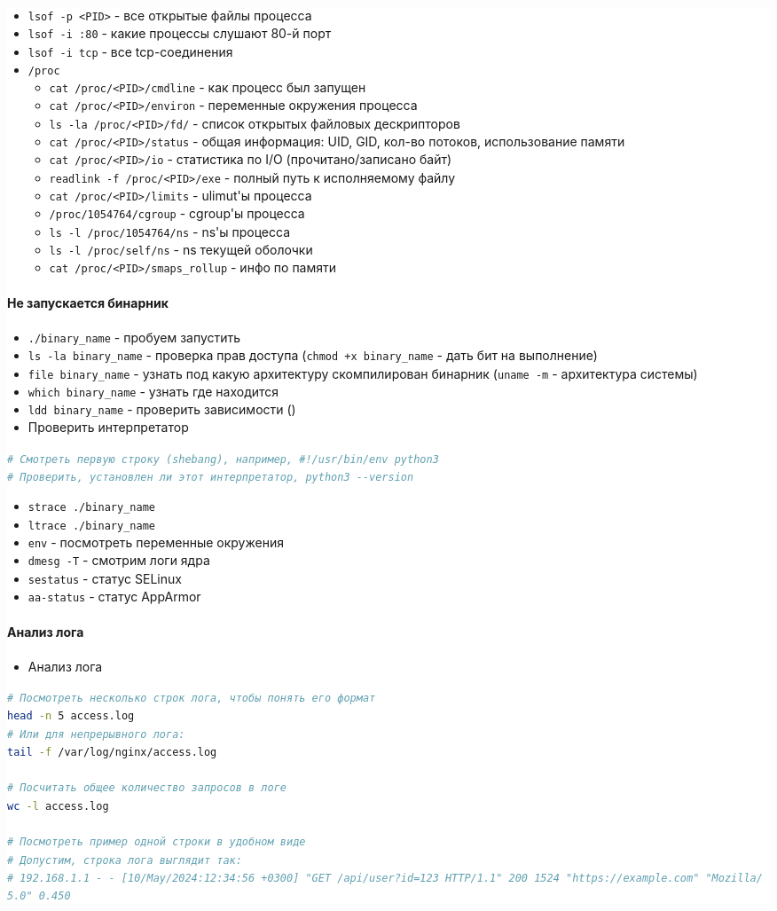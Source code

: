 - `lsof -p <PID>` - все открытые файлы процесса
- `lsof -i :80` - какие процессы слушают 80-й порт
- `lsof -i tcp` - все tcp-соединения
- `/proc`
    - `cat /proc/<PID>/cmdline` - как процесс был запущен
    - `cat /proc/<PID>/environ` - переменные окружения процесса
    - `ls -la /proc/<PID>/fd/` - список открытых файловых дескрипторов
    - `cat /proc/<PID>/status` - общая информация: UID, GID, кол-во потоков, использование памяти
    - `cat /proc/<PID>/io` -  статистика по I/O (прочитано/записано байт)
    - `readlink -f /proc/<PID>/exe` - полный путь к исполняемому файлу
    - `cat /proc/<PID>/limits` - ulimut'ы процесса
    - `/proc/1054764/cgroup` - cgroup'ы процесса
    - `ls -l /proc/1054764/ns` - ns'ы процесса
    - `ls -l /proc/self/ns` - ns текущей оболочки
    - `cat /proc/<PID>/smaps_rollup` - инфо по памяти 

#### Не запускается бинарник

- `./binary_name` - пробуем запустить
- `ls -la binary_name` - проверка прав доступа (`chmod +x binary_name` - дать бит на выполнение)
- `file binary_name` - узнать под какую архитектуру скомпилирован бинарник (`uname -m` - архитектура системы)
- `which binary_name` - узнать где находится
- `ldd binary_name` - проверить зависимости ()
- Проверить интерпретатор
```bash
# Cмотреть первую строку (shebang), например, #!/usr/bin/env python3
# Проверить, установлен ли этот интерпретатор, python3 --version
```
- `strace ./binary_name`
- `ltrace ./binary_name`
- `env` - посмотреть переменные окружения
- `dmesg -T` - смотрим логи ядра
- `sestatus` - статус SELinux
- `aa-status` - статус AppArmor

#### Анализ лога

- Анализ лога
```bash
# Посмотреть несколько строк лога, чтобы понять его формат
head -n 5 access.log
# Или для непрерывного лога:
tail -f /var/log/nginx/access.log

# Посчитать общее количество запросов в логе
wc -l access.log

# Посмотреть пример одной строки в удобном виде
# Допустим, строка лога выглядит так:
# 192.168.1.1 - - [10/May/2024:12:34:56 +0300] "GET /api/user?id=123 HTTP/1.1" 200 1524 "https://example.com" "Mozilla/5.0" 0.450
```
